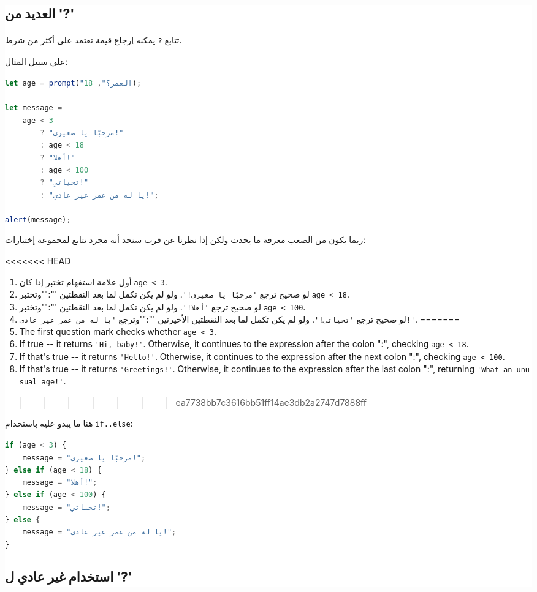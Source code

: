 ## العديد من '?'

تتابع `?` يمكنه إرجاع قيمة تعتمد على أكثر من شرط.

على سبيل المثال:

```js run
let age = prompt("العمر؟", 18);

let message =
    age < 3
        ? "مرحبًا يا صغيري!"
        : age < 18
        ? "أهلا!"
        : age < 100
        ? "تحياتي!"
        : "يا له من عمر غير عادي!";

alert(message);
```

ربما يكون من الصعب معرفة ما يحدث ولكن إذا نظرنا عن قرب سنجد أنه مجرد تتابع لمجموعة إختبارات:

<<<<<<< HEAD
1. أول علامة استفهام تختبر إذا كان `age < 3`.
2. لو صحيح ترجع `'مرحبًا يا صغيري!'`. ولو لم يكن تكمل لما بعد النقطتين '":"'وتختبر `age < 18`.
3. لو صحيح ترجع `'أهلا!'`. ولو لم يكن تكمل لما بعد النقطتين '":"'وتختبر `age < 100`.
4. لو صحيح ترجع `'تحياتي!'`. ولو لم يكن تكمل لما بعد النقطتين الأخيرتين '":"'وترجع `'يا له من عمر غير عادي!'`.
=======
1. The first question mark checks whether `age < 3`.
2. If true -- it returns `'Hi, baby!'`. Otherwise, it continues to the expression after the colon ":", checking `age < 18`.
3. If that's true -- it returns `'Hello!'`. Otherwise, it continues to the expression after the next colon ":", checking `age < 100`.
4. If that's true -- it returns `'Greetings!'`. Otherwise, it continues to the expression after the last colon ":", returning `'What an unusual age!'`.
>>>>>>> ea7738bb7c3616bb51ff14ae3db2a2747d7888ff

هنا ما يبدو عليه باستخدام `if..else`:

```js
if (age < 3) {
    message = "مرحبًا يا صغيري!";
} else if (age < 18) {
    message = "أهلا!";
} else if (age < 100) {
    message = "تحياتي!";
} else {
    message = "يا له من عمر غير عادي!";
}
```

## استخدام غير عادي ل '?'
